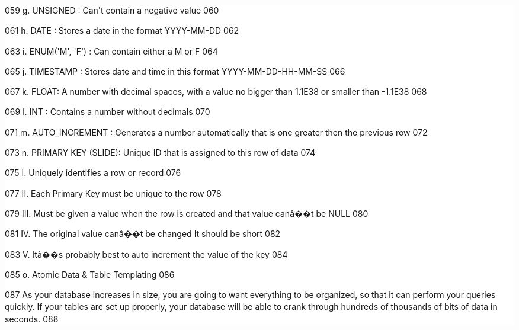 059
g. UNSIGNED : Can't contain a negative value
060
 
061
h. DATE : Stores a date in the format YYYY-MM-DD
062
 
063
i. ENUM('M', 'F') : Can contain either a M or F
064
 
065
j. TIMESTAMP : Stores date and time in this format YYYY-MM-DD-HH-MM-SS
066
 
067
k. FLOAT: A number with decimal spaces, with a value no bigger than 1.1E38 or smaller than -1.1E38
068
 
069
l. INT : Contains a number without decimals
070
 
071
m. AUTO_INCREMENT : Generates a number automatically that is one greater then the previous row
072
 
073
n. PRIMARY KEY (SLIDE): Unique ID that is assigned to this row of data
074
 
075
    I. Uniquely identifies a row or record
076
     
077
    II. Each Primary Key must be unique to the row
078
     
079
    III. Must be given a value when the row is created and that value canâ��t be NULL
080
     
081
    IV. The original value canâ��t be changed It should be short
082
     
083
    V. Itâ��s probably best to auto increment the value of the key
084
 
085
o. Atomic Data & Table Templating
086
 
087
As your database increases in size, you are going to want everything to be organized, so that it can perform your queries quickly. If your tables are set up properly, your database will be able to crank through hundreds of thousands of bits of data in seconds.
088
 